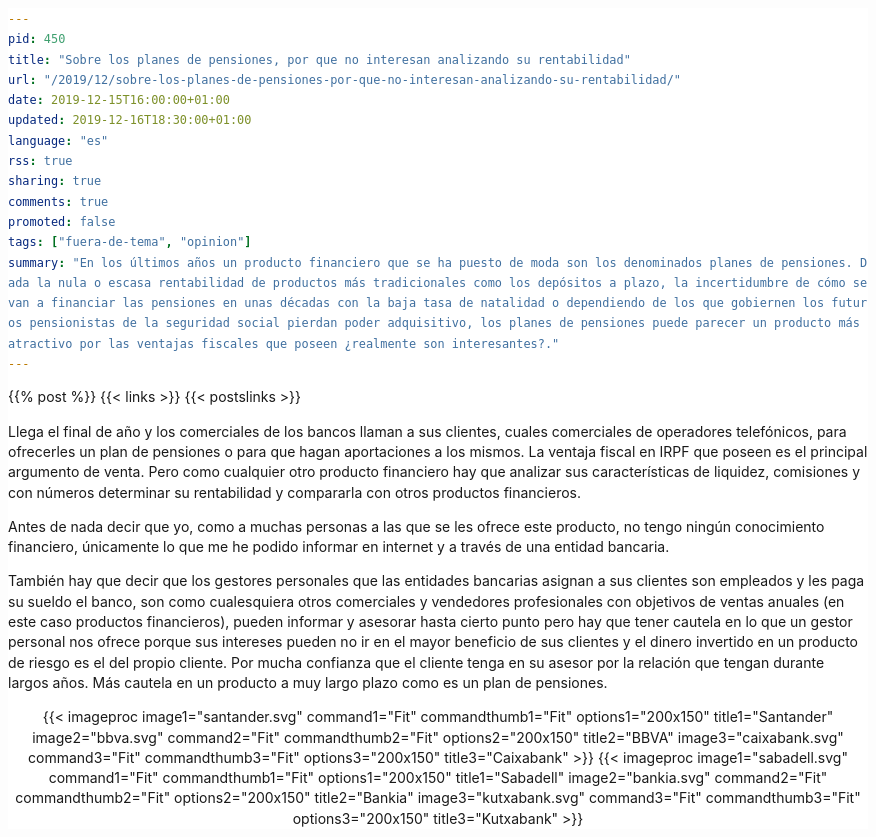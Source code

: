```yaml
---
pid: 450
title: "Sobre los planes de pensiones, por que no interesan analizando su rentabilidad"
url: "/2019/12/sobre-los-planes-de-pensiones-por-que-no-interesan-analizando-su-rentabilidad/"
date: 2019-12-15T16:00:00+01:00
updated: 2019-12-16T18:30:00+01:00
language: "es"
rss: true
sharing: true
comments: true
promoted: false
tags: ["fuera-de-tema", "opinion"]
summary: "En los últimos años un producto financiero que se ha puesto de moda son los denominados planes de pensiones. Dada la nula o escasa rentabilidad de productos más tradicionales como los depósitos a plazo, la incertidumbre de cómo se van a financiar las pensiones en unas décadas con la baja tasa de natalidad o dependiendo de los que gobiernen los futuros pensionistas de la seguridad social pierdan poder adquisitivo, los planes de pensiones puede parecer un producto más atractivo por las ventajas fiscales que poseen ¿realmente son interesantes?."
---
```


{{% post %}}
{{< links >}}
{{< postslinks >}}

Llega el final de año y los comerciales de los bancos llaman a sus clientes, cuales comerciales de operadores telefónicos, para ofrecerles un plan de pensiones o para que hagan aportaciones a los mismos. La ventaja fiscal en IRPF que poseen es el principal argumento de venta. Pero como cualquier otro producto financiero hay que analizar sus características de liquidez, comisiones y con números determinar su rentabilidad y compararla con otros productos financieros.

Antes de nada decir que yo, como a muchas personas a las que se les ofrece este producto, no tengo ningún conocimiento financiero, únicamente lo que me he podido informar en internet y a través de una entidad bancaria.

También hay que decir que los gestores personales que las entidades bancarias asignan a sus clientes son empleados y les paga su sueldo el banco, son como cualesquiera otros comerciales y vendedores profesionales con objetivos de ventas anuales (en este caso productos financieros), pueden informar y asesorar hasta cierto punto pero hay que tener cautela en lo que un gestor personal nos ofrece porque sus intereses pueden no ir en el mayor beneficio de sus clientes y el dinero invertido en un producto de riesgo es el del propio cliente. Por mucha confianza que el cliente tenga en su asesor por la relación que tengan durante largos años. Más cautela en un producto a muy largo plazo como es un plan de pensiones.

<div class="media" style="text-align: center;">
    {{< imageproc
        image1="santander.svg" command1="Fit" commandthumb1="Fit" options1="200x150" title1="Santander"
        image2="bbva.svg" command2="Fit" commandthumb2="Fit" options2="200x150" title2="BBVA"
        image3="caixabank.svg" command3="Fit" commandthumb3="Fit" options3="200x150" title3="Caixabank" >}}
    {{< imageproc
        image1="sabadell.svg" command1="Fit" commandthumb1="Fit" options1="200x150" title1="Sabadell"
        image2="bankia.svg" command2="Fit" commandthumb2="Fit" options2="200x150" title2="Bankia"
        image3="kutxabank.svg" command3="Fit" commandthumb3="Fit" options3="200x150" title3="Kutxabank" >}}
</div>
